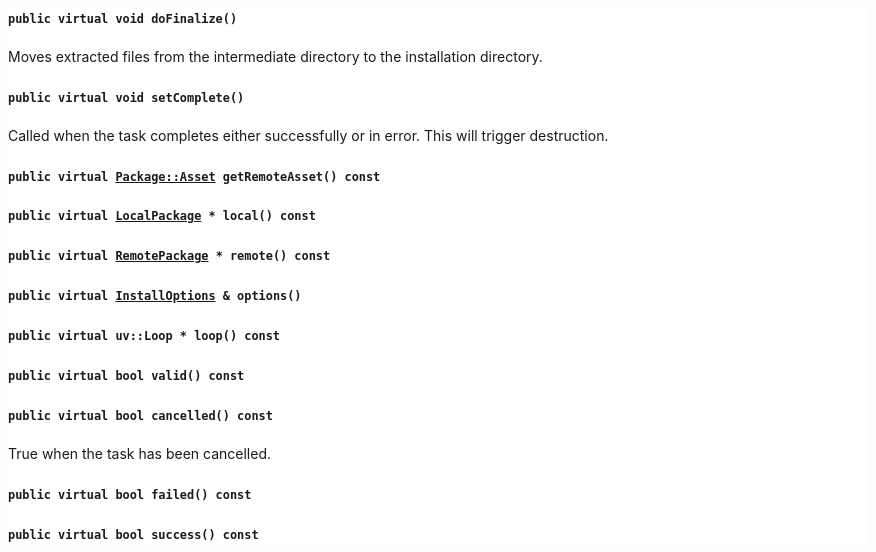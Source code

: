 #### `public virtual void doFinalize()` 



Moves extracted files from the intermediate directory to the installation directory.

#### `public virtual void setComplete()` 



Called when the task completes either successfully or in error. This will trigger destruction.

#### `public virtual `[`Package::Asset`](#structscy_1_1pacm_1_1Package_1_1Asset)` getRemoteAsset() const` 





#### `public virtual `[`LocalPackage`](#structscy_1_1pacm_1_1LocalPackage)` * local() const` 





#### `public virtual `[`RemotePackage`](#structscy_1_1pacm_1_1RemotePackage)` * remote() const` 





#### `public virtual `[`InstallOptions`](#structscy_1_1pacm_1_1InstallOptions)` & options()` 





#### `public virtual uv::Loop * loop() const` 





#### `public virtual bool valid() const` 





#### `public virtual bool cancelled() const` 

True when the task has been cancelled.



#### `public virtual bool failed() const` 





#### `public virtual bool success() const` 




